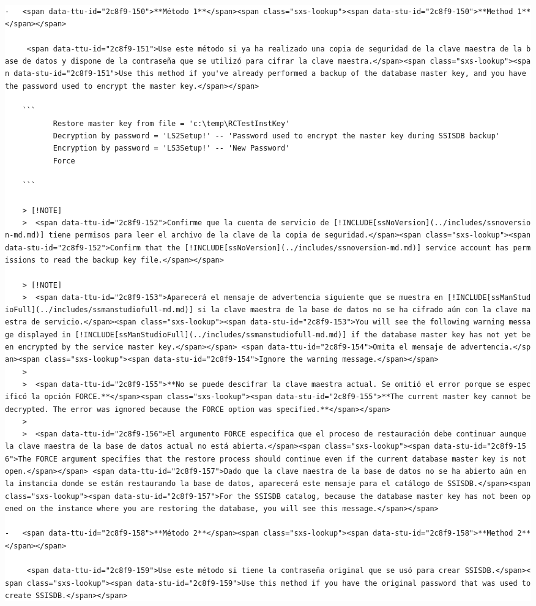     -   <span data-ttu-id="2c8f9-150">**Método 1**</span><span class="sxs-lookup"><span data-stu-id="2c8f9-150">**Method 1**</span></span>  
  
         <span data-ttu-id="2c8f9-151">Use este método si ya ha realizado una copia de seguridad de la clave maestra de la base de datos y dispone de la contraseña que se utilizó para cifrar la clave maestra.</span><span class="sxs-lookup"><span data-stu-id="2c8f9-151">Use this method if you've already performed a backup of the database master key, and you have the password used to encrypt the master key.</span></span>  
  
        ```  
               Restore master key from file = 'c:\temp\RCTestInstKey'  
               Decryption by password = 'LS2Setup!' -- 'Password used to encrypt the master key during SSISDB backup'  
               Encryption by password = 'LS3Setup!' -- 'New Password'  
               Force  
  
        ```  
  
        > [!NOTE]  
        >  <span data-ttu-id="2c8f9-152">Confirme que la cuenta de servicio de [!INCLUDE[ssNoVersion](../includes/ssnoversion-md.md)] tiene permisos para leer el archivo de la clave de la copia de seguridad.</span><span class="sxs-lookup"><span data-stu-id="2c8f9-152">Confirm that the [!INCLUDE[ssNoVersion](../includes/ssnoversion-md.md)] service account has permissions to read the backup key file.</span></span>  
  
        > [!NOTE]  
        >  <span data-ttu-id="2c8f9-153">Aparecerá el mensaje de advertencia siguiente que se muestra en [!INCLUDE[ssManStudioFull](../includes/ssmanstudiofull-md.md)] si la clave maestra de la base de datos no se ha cifrado aún con la clave maestra de servicio.</span><span class="sxs-lookup"><span data-stu-id="2c8f9-153">You will see the following warning message displayed in [!INCLUDE[ssManStudioFull](../includes/ssmanstudiofull-md.md)] if the database master key has not yet been encrypted by the service master key.</span></span> <span data-ttu-id="2c8f9-154">Omita el mensaje de advertencia.</span><span class="sxs-lookup"><span data-stu-id="2c8f9-154">Ignore the warning message.</span></span>  
        >   
        >  <span data-ttu-id="2c8f9-155">**No se puede descifrar la clave maestra actual. Se omitió el error porque se especificó la opción FORCE.**</span><span class="sxs-lookup"><span data-stu-id="2c8f9-155">**The current master key cannot be decrypted. The error was ignored because the FORCE option was specified.**</span></span>  
        >   
        >  <span data-ttu-id="2c8f9-156">El argumento FORCE especifica que el proceso de restauración debe continuar aunque la clave maestra de la base de datos actual no está abierta.</span><span class="sxs-lookup"><span data-stu-id="2c8f9-156">The FORCE argument specifies that the restore process should continue even if the current database master key is not open.</span></span> <span data-ttu-id="2c8f9-157">Dado que la clave maestra de la base de datos no se ha abierto aún en la instancia donde se están restaurando la base de datos, aparecerá este mensaje para el catálogo de SSISDB.</span><span class="sxs-lookup"><span data-stu-id="2c8f9-157">For the SSISDB catalog, because the database master key has not been opened on the instance where you are restoring the database, you will see this message.</span></span>  
  
    -   <span data-ttu-id="2c8f9-158">**Método 2**</span><span class="sxs-lookup"><span data-stu-id="2c8f9-158">**Method 2**</span></span>  
  
         <span data-ttu-id="2c8f9-159">Use este método si tiene la contraseña original que se usó para crear SSISDB.</span><span class="sxs-lookup"><span data-stu-id="2c8f9-159">Use this method if you have the original password that was used to create SSISDB.</span></span>  
  